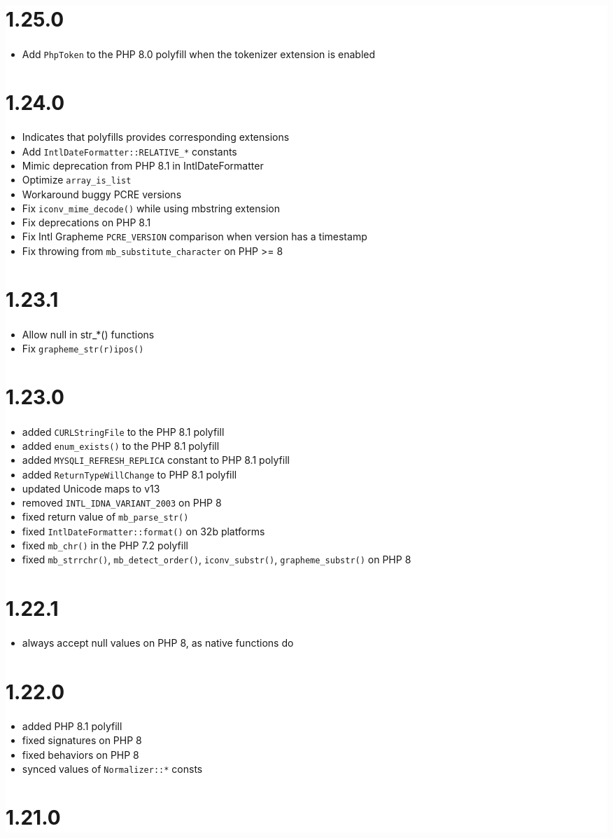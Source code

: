 # 1.25.0

  * Add `PhpToken` to the PHP 8.0 polyfill when the tokenizer extension is enabled

# 1.24.0

  * Indicates that polyfills provides corresponding extensions
  * Add `IntlDateFormatter::RELATIVE_*` constants
  * Mimic deprecation from PHP 8.1 in IntlDateFormatter
  * Optimize `array_is_list`
  * Workaround buggy PCRE versions
  * Fix `iconv_mime_decode()` while using mbstring extension
  * Fix deprecations on PHP 8.1
  * Fix Intl Grapheme `PCRE_VERSION` comparison when version has a timestamp
  * Fix throwing from `mb_substitute_character` on PHP >= 8

# 1.23.1

  * Allow null in str_*() functions
  * Fix `grapheme_str(r)ipos()`

# 1.23.0

  * added `CURLStringFile` to the PHP 8.1 polyfill
  * added `enum_exists()` to the PHP 8.1 polyfill
  * added `MYSQLI_REFRESH_REPLICA` constant to PHP 8.1 polyfill
  * added `ReturnTypeWillChange` to PHP 8.1 polyfill
  * updated Unicode maps to v13
  * removed `INTL_IDNA_VARIANT_2003` on PHP 8
  * fixed return value of `mb_parse_str()`
  * fixed `IntlDateFormatter::format()` on 32b platforms
  * fixed `mb_chr()` in the PHP 7.2 polyfill
  * fixed `mb_strrchr()`, `mb_detect_order()`, `iconv_substr()`, `grapheme_substr()` on PHP 8

# 1.22.1

  * always accept null values on PHP 8, as native functions do

# 1.22.0

  * added PHP 8.1 polyfill
  * fixed signatures on PHP 8
  * fixed behaviors on PHP 8
  * synced values of `Normalizer::*` consts

# 1.21.0
